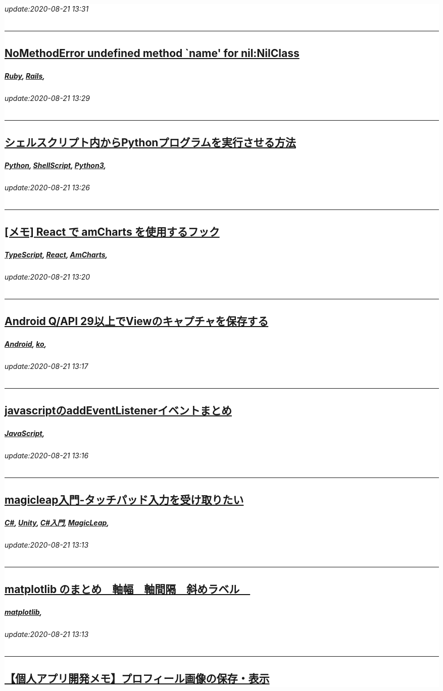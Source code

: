 ###### update:2020-08-21 13:31
---
## [NoMethodError undefined method `name' for nil:NilClass](https://qiita.com/Masashi9410/items/e9afb9964b39f3526947)
##### [Ruby](https://qiita.com/tags/Ruby), [Rails](https://qiita.com/tags/Rails), 
###### update:2020-08-21 13:29
---
## [シェルスクリプト内からPythonプログラムを実行させる方法](https://qiita.com/vermilion/items/3b6e9c776aa1dadc06c7)
##### [Python](https://qiita.com/tags/Python), [ShellScript](https://qiita.com/tags/ShellScript), [Python3](https://qiita.com/tags/Python3), 
###### update:2020-08-21 13:26
---
## [[メモ] React で amCharts を使用するフック](https://qiita.com/ysKuga/items/616fec0b03bb804f3598)
##### [TypeScript](https://qiita.com/tags/TypeScript), [React](https://qiita.com/tags/React), [AmCharts](https://qiita.com/tags/AmCharts), 
###### update:2020-08-21 13:20
---
## [Android Q/API 29以上でViewのキャプチャを保存する](https://qiita.com/akiya64/items/50ccd3a07ccda0165073)
##### [Android](https://qiita.com/tags/Android), [ko](https://qiita.com/tags/ko), 
###### update:2020-08-21 13:17
---
## [javascriptのaddEventListenerイベントまとめ](https://qiita.com/whw3312/items/94a2bdf632ef77555579)
##### [JavaScript](https://qiita.com/tags/JavaScript), 
###### update:2020-08-21 13:16
---
## [magicleap入門-タッチパッド入力を受け取りたい](https://qiita.com/hightsence/items/c0e9c884f7b809241f4c)
##### [C#](https://qiita.com/tags/C#), [Unity](https://qiita.com/tags/Unity), [C#入門](https://qiita.com/tags/C#入門), [MagicLeap](https://qiita.com/tags/MagicLeap), 
###### update:2020-08-21 13:13
---
## [matplotlib のまとめ　軸幅　軸間隔　斜めラベル　](https://qiita.com/hirayama_yuuichi/items/3d36f8f38baca1e8e000)
##### [matplotlib](https://qiita.com/tags/matplotlib), 
###### update:2020-08-21 13:13
---
## [【個人アプリ開発メモ】プロフィール画像の保存・表示](https://qiita.com/naota7118/items/6f6b97315cb98e5d23cc)